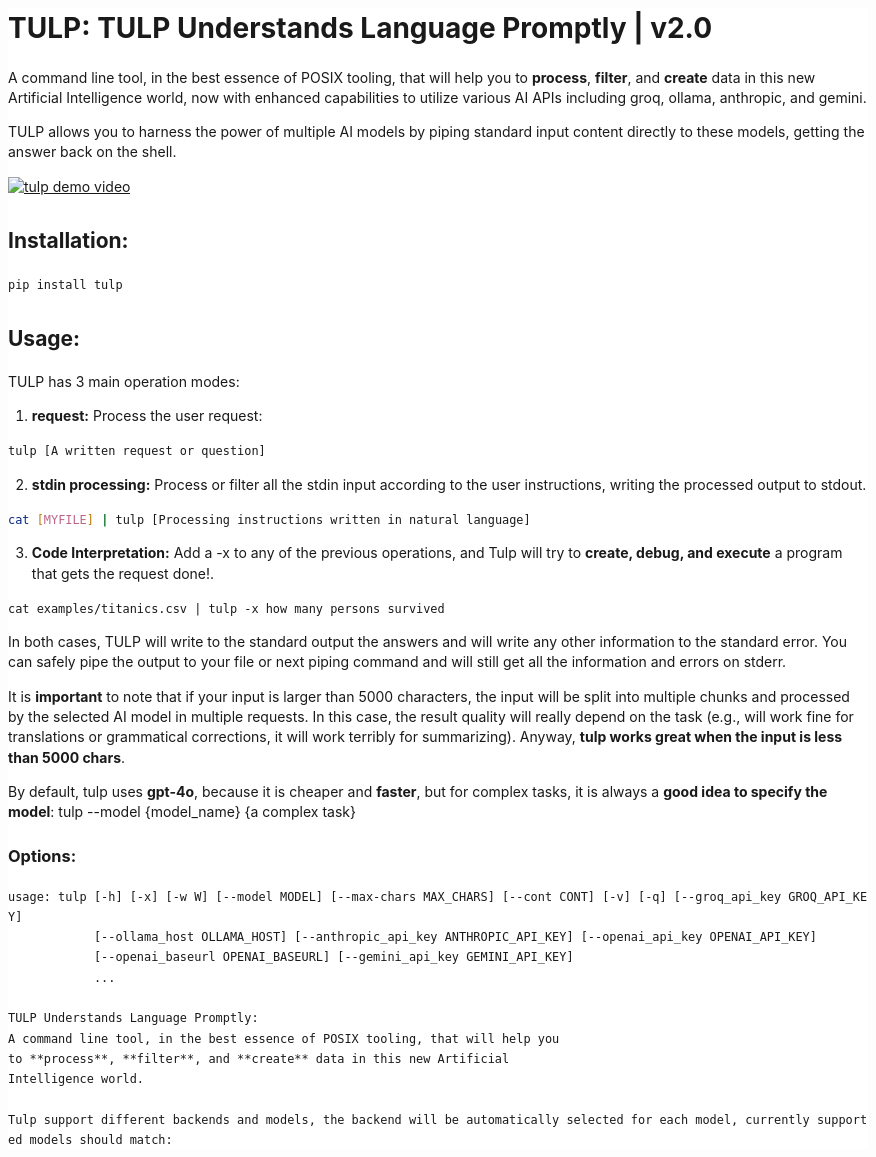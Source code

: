 # TULP: TULP Understands Language Promptly | v2.0 

A command line tool, in the best essence of POSIX tooling, that will help you to **process**, **filter**, and **create** data in this new Artificial Intelligence world, now with enhanced capabilities to utilize various AI APIs including groq, ollama, anthropic, and gemini.

TULP allows you to harness the power of multiple AI models by piping standard input content directly to these models, getting the answer back on the shell.

[![tulp demo video](https://markdown-videos.deta.dev/youtube/mHAvlRXXp6I)](https://www.youtube.com/watch?v=mHAvlRXXp6I)

## Installation:

```bash
pip install tulp
```

## Usage:

TULP has 3 main operation modes:

1. **request:** Process the user request:
```bash
tulp [A written request or question]
```
2. **stdin processing:** Process or filter all the stdin input according to the user instructions, writing the processed output to stdout.
```bash
cat [MYFILE] | tulp [Processing instructions written in natural language]
```
3. **Code Interpretation:** Add a -x to any of the previous operations, and Tulp will try to **create, debug, and execute** a program that gets the request done!.
```
cat examples/titanics.csv | tulp -x how many persons survived
```


In both cases, TULP will write to the standard output the answers and will write any other information to the standard error. You can safely pipe the output to your file or next piping command and will still get all the information and errors on stderr.

It is **important** to note that if your input is larger than 5000 characters, the input will be split into multiple chunks and processed by the selected AI model in multiple requests. In this case, the result quality will really depend on the task (e.g., will work fine for translations or grammatical corrections, it will work terribly for summarizing). Anyway, **tulp works great when the input is less than 5000 chars**.

By default, tulp uses **gpt-4o**, because it is cheaper and **faster**, but for complex tasks, it is always a **good idea to specify the model**: tulp --model {model_name} {a complex task}

### Options:
```
usage: tulp [-h] [-x] [-w W] [--model MODEL] [--max-chars MAX_CHARS] [--cont CONT] [-v] [-q] [--groq_api_key GROQ_API_KEY]
            [--ollama_host OLLAMA_HOST] [--anthropic_api_key ANTHROPIC_API_KEY] [--openai_api_key OPENAI_API_KEY]
            [--openai_baseurl OPENAI_BASEURL] [--gemini_api_key GEMINI_API_KEY]
            ...

TULP Understands Language Promptly:
A command line tool, in the best essence of POSIX tooling, that will help you
to **process**, **filter**, and **create** data in this new Artificial
Intelligence world.

Tulp support different backends and models, the backend will be automatically selected for each model, currently supported models should match:
```